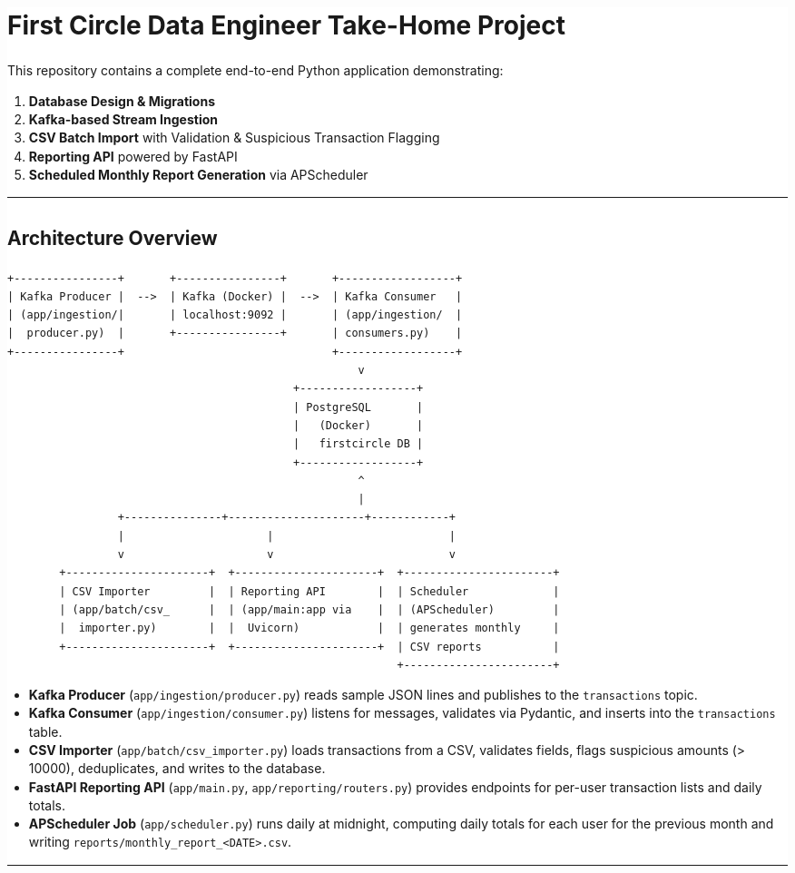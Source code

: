 # First Circle Data Engineer Take-Home Project

This repository contains a complete end-to-end Python application demonstrating:

1. **Database Design & Migrations**  
2. **Kafka-based Stream Ingestion**  
3. **CSV Batch Import** with Validation & Suspicious Transaction Flagging  
4. **Reporting API** powered by FastAPI  
5. **Scheduled Monthly Report Generation** via APScheduler  

---

## Architecture Overview

```text
+----------------+       +----------------+       +------------------+
| Kafka Producer |  -->  | Kafka (Docker) |  -->  | Kafka Consumer   |
| (app/ingestion/|       | localhost:9092 |       | (app/ingestion/  |
|  producer.py)  |       +----------------+       | consumers.py)    |
+----------------+                                +------------------+                                    
                                                      v
                                            +------------------+
                                            | PostgreSQL       |
                                            |   (Docker)       |
                                            |   firstcircle DB |
                                            +------------------+
                                                      ^
                                                      |
                 +---------------+---------------------+------------+
                 |                      |                           |                       
                 v                      v                           v                       
        +----------------------+  +----------------------+  +-----------------------+  
        | CSV Importer         |  | Reporting API        |  | Scheduler             |
        | (app/batch/csv_      |  | (app/main:app via    |  | (APScheduler)         |
        |  importer.py)        |  |  Uvicorn)            |  | generates monthly     |
        +----------------------+  +----------------------+  | CSV reports           |
                                                            +-----------------------+
```

- **Kafka Producer** (`app/ingestion/producer.py`) reads sample JSON lines and publishes to the `transactions` topic.  
- **Kafka Consumer** (`app/ingestion/consumer.py`) listens for messages, validates via Pydantic, and inserts into the `transactions` table.  
- **CSV Importer** (`app/batch/csv_importer.py`) loads transactions from a CSV, validates fields, flags suspicious amounts (> 10000), deduplicates, and writes to the database.  
- **FastAPI Reporting API** (`app/main.py`, `app/reporting/routers.py`) provides endpoints for per-user transaction lists and daily totals.  
- **APScheduler Job** (`app/scheduler.py`) runs daily at midnight, computing daily totals for each user for the previous month and writing `reports/monthly_report_<DATE>.csv`.  

---
